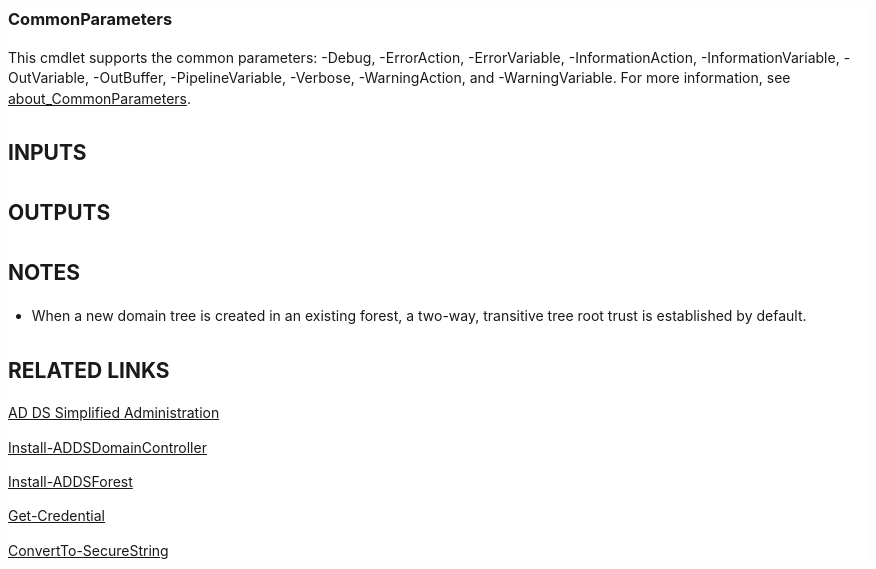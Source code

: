 ### CommonParameters

This cmdlet supports the common parameters: -Debug, -ErrorAction, -ErrorVariable,
-InformationAction, -InformationVariable, -OutVariable, -OutBuffer, -PipelineVariable, -Verbose,
-WarningAction, and -WarningVariable. For more information, see
[about_CommonParameters](https://go.microsoft.com/fwlink/?LinkID=113216).

## INPUTS

## OUTPUTS

## NOTES

- When a new domain tree is created in an existing forest, a two-way, transitive tree root trust is
  established by default.

## RELATED LINKS

[AD DS Simplified Administration](https://go.microsoft.com/fwlink/?LinkID=237244)

[Install-ADDSDomainController](./Install-ADDSDomainController.md)

[Install-ADDSForest](./Install-ADDSForest.md)

[Get-Credential](https://go.microsoft.com/fwlink/?LinkID=293936)

[ConvertTo-SecureString](https://go.microsoft.com/fwlink/p/?LinkId=113291)
